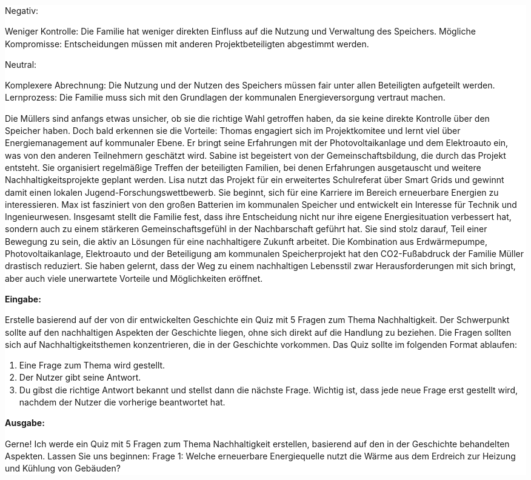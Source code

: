Negativ:

Weniger Kontrolle: Die Familie hat weniger direkten Einfluss auf die Nutzung und Verwaltung des Speichers.
Mögliche Kompromisse: Entscheidungen müssen mit anderen Projektbeteiligten abgestimmt werden.

Neutral:

Komplexere Abrechnung: Die Nutzung und der Nutzen des Speichers müssen fair unter allen Beteiligten aufgeteilt werden.
Lernprozess: Die Familie muss sich mit den Grundlagen der kommunalen Energieversorgung vertraut machen.

Die Müllers sind anfangs etwas unsicher, ob sie die richtige Wahl getroffen haben, da sie keine direkte Kontrolle über den Speicher haben. Doch bald erkennen sie die Vorteile:
Thomas engagiert sich im Projektkomitee und lernt viel über Energiemanagement auf kommunaler Ebene. Er bringt seine Erfahrungen mit der Photovoltaikanlage und dem Elektroauto ein, was von den anderen Teilnehmern geschätzt wird.
Sabine ist begeistert von der Gemeinschaftsbildung, die durch das Projekt entsteht. Sie organisiert regelmäßige Treffen der beteiligten Familien, bei denen Erfahrungen ausgetauscht und weitere Nachhaltigkeitsprojekte geplant werden.
Lisa nutzt das Projekt für ein erweitertes Schulreferat über Smart Grids und gewinnt damit einen lokalen Jugend-Forschungswettbewerb. Sie beginnt, sich für eine Karriere im Bereich erneuerbare Energien zu interessieren.
Max ist fasziniert von den großen Batterien im kommunalen Speicher und entwickelt ein Interesse für Technik und Ingenieurwesen.
Insgesamt stellt die Familie fest, dass ihre Entscheidung nicht nur ihre eigene Energiesituation verbessert hat, sondern auch zu einem stärkeren Gemeinschaftsgefühl in der Nachbarschaft geführt hat. Sie sind stolz darauf, Teil einer Bewegung zu sein, die aktiv an Lösungen für eine nachhaltigere Zukunft arbeitet.
Die Kombination aus Erdwärmepumpe, Photovoltaikanlage, Elektroauto und der Beteiligung am kommunalen Speicherprojekt hat den CO2-Fußabdruck der Familie Müller drastisch reduziert. Sie haben gelernt, dass der Weg zu einem nachhaltigen Lebensstil zwar Herausforderungen mit sich bringt, aber auch viele unerwartete Vorteile und Möglichkeiten eröffnet.

**Eingabe:**

Erstelle basierend auf der von dir entwickelten Geschichte ein Quiz mit 5 Fragen zum Thema Nachhaltigkeit. Der Schwerpunkt sollte auf den nachhaltigen Aspekten der Geschichte liegen, ohne sich direkt auf die Handlung zu beziehen. Die Fragen sollten sich auf Nachhaltigkeitsthemen konzentrieren, die in der Geschichte vorkommen.
Das Quiz sollte im folgenden Format ablaufen:

1. Eine Frage zum Thema  wird gestellt.
2. Der Nutzer gibt seine Antwort.
3. Du gibst die richtige Antwort bekannt und stellst dann die nächste Frage.
   Wichtig ist, dass jede neue Frage erst gestellt wird, nachdem der Nutzer die vorherige beantwortet hat.

**Ausgabe:**

Gerne! Ich werde ein Quiz mit 5 Fragen zum Thema Nachhaltigkeit erstellen, basierend auf den in der Geschichte behandelten Aspekten. Lassen Sie uns beginnen:
Frage 1: Welche erneuerbare Energiequelle nutzt die Wärme aus dem Erdreich zur Heizung und Kühlung von Gebäuden?
